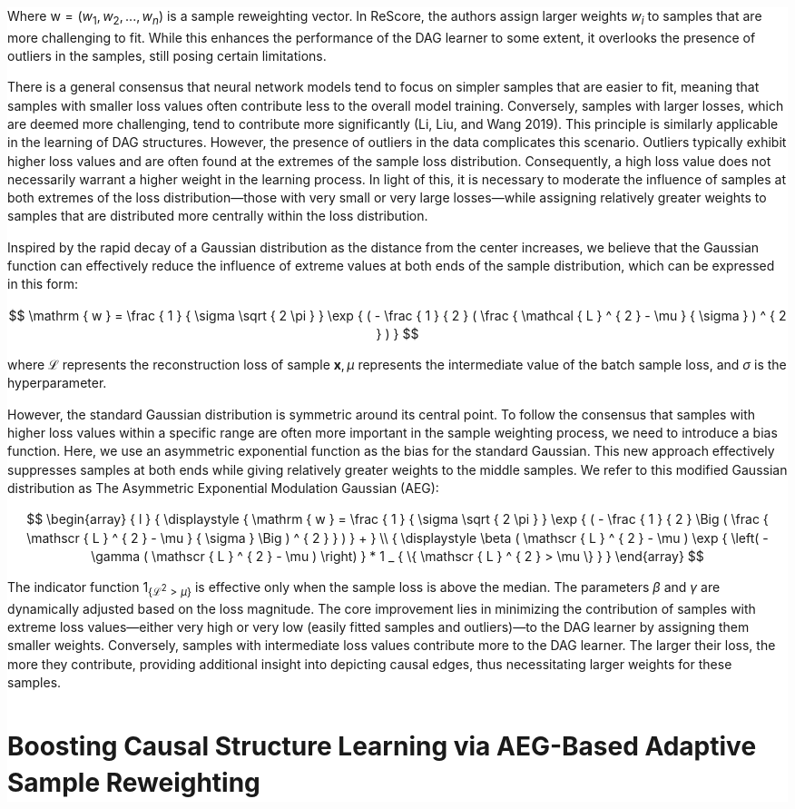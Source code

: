 Where $\mathrm { w } = ( w _ { 1 } , w _ { 2 } , . . . , w _ { n } )$ is a sample reweighting vector. In ReScore, the authors assign larger weights $w _ { i }$ to samples that are more challenging to fit. While this enhances the performance of the DAG learner to some extent, it overlooks the presence of outliers in the samples, still posing certain limitations.

There is a general consensus that neural network models tend to focus on simpler samples that are easier to fit, meaning that samples with smaller loss values often contribute less to the overall model training. Conversely, samples with larger losses, which are deemed more challenging, tend to contribute more significantly (Li, Liu, and Wang 2019). This principle is similarly applicable in the learning of DAG structures. However, the presence of outliers in the data complicates this scenario. Outliers typically exhibit higher loss values and are often found at the extremes of the sample loss distribution. Consequently, a high loss value does not necessarily warrant a higher weight in the learning process. In light of this, it is necessary to moderate the influence of samples at both extremes of the loss distribution—those with very small or very large losses—while assigning relatively greater weights to samples that are distributed more centrally within the loss distribution.

Inspired by the rapid decay of a Gaussian distribution as the distance from the center increases, we believe that the Gaussian function can effectively reduce the influence of extreme values at both ends of the sample distribution, which can be expressed in this form:

$$
\mathrm { w } = \frac { 1 } { \sigma \sqrt { 2 \pi } } \exp { ( - \frac { 1 } { 2 } ( \frac { \mathcal { L } ^ { 2 } - \mu } { \sigma } ) ^ { 2 } ) }
$$

where $\mathcal { L }$ represents the reconstruction loss of sample $\mathbf { x } , \mu$ represents the intermediate value of the batch sample loss, and $\sigma$ is the hyperparameter.

However, the standard Gaussian distribution is symmetric around its central point. To follow the consensus that samples with higher loss values within a specific range are often more important in the sample weighting process, we need to introduce a bias function. Here, we use an asymmetric exponential function as the bias for the standard Gaussian. This new approach effectively suppresses samples at both ends while giving relatively greater weights to the middle samples. We refer to this modified Gaussian distribution as The Asymmetric Exponential Modulation Gaussian (AEG):

$$
\begin{array} { l } { \displaystyle { \mathrm { w } = \frac { 1 } { \sigma \sqrt { 2 \pi } } \exp { ( - \frac { 1 } { 2 } \Big ( \frac { \mathscr { L } ^ { 2 } - \mu } { \sigma } \Big ) ^ { 2 } } ) } + } \\ { \displaystyle \beta ( \mathscr { L } ^ { 2 } - \mu ) \exp { \left( - \gamma ( \mathscr { L } ^ { 2 } - \mu ) \right) } * 1 _ { \{ \mathscr { L } ^ { 2 } > \mu \} } } \end{array}
$$

The indicator function $1 _ { \{ \mathcal { L } ^ { 2 } > \mu \} }$ is effective only when the sample loss is above the median. The parameters $\beta$ and $\gamma$ are dynamically adjusted based on the loss magnitude. The core improvement lies in minimizing the contribution of samples with extreme loss values—either very high or very low (easily fitted samples and outliers)—to the DAG learner by assigning them smaller weights. Conversely, samples with intermediate loss values contribute more to the DAG learner. The larger their loss, the more they contribute, providing additional insight into depicting causal edges, thus necessitating larger weights for these samples.

# Boosting Causal Structure Learning via AEG-Based Adaptive Sample Reweighting

